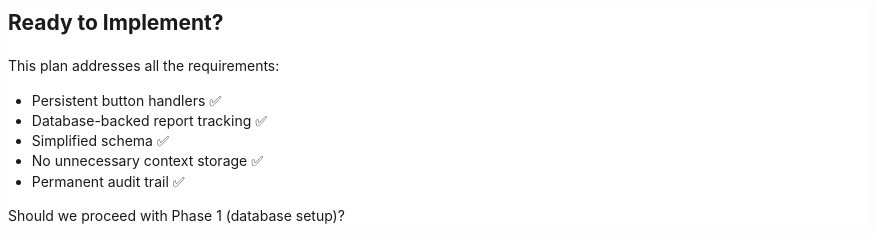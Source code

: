 ## Ready to Implement?

This plan addresses all the requirements:

- Persistent button handlers ✅
- Database-backed report tracking ✅
- Simplified schema ✅
- No unnecessary context storage ✅
- Permanent audit trail ✅

Should we proceed with Phase 1 (database setup)?
